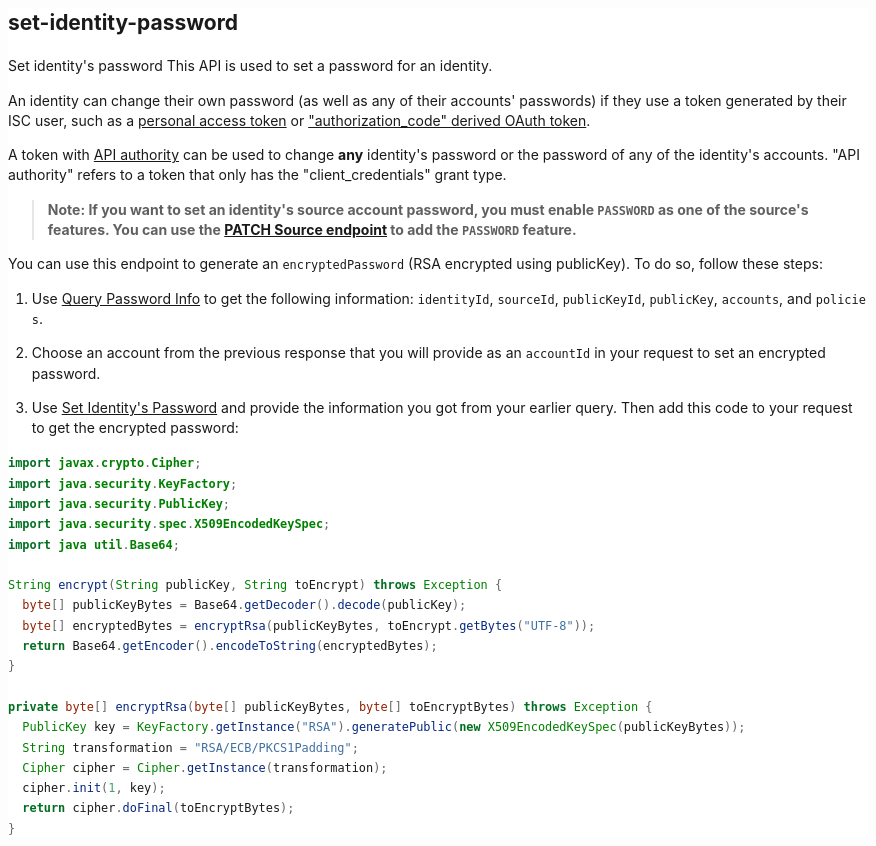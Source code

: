 ## set-identity-password

Set identity's password This API is used to set a password for an identity.

An identity can change their own password (as well as any of their accounts' passwords) if they use a token generated by their ISC user, such as a [personal access token](https://developer.sailpoint.com/idn/api/authentication#personal-access-tokens) or ["authorization_code" derived OAuth token](https://developer.sailpoint.com/idn/api/authentication#authorization-code-grant-flow).

A token with [API authority](https://developer.sailpoint.com/idn/api/authentication#client-credentials-grant-flow) can be used to change **any** identity's password or the password of any of the identity's accounts. "API authority" refers to a token that only has the "client_credentials" grant type.

> **Note: If you want to set an identity's source account password, you must enable `PASSWORD` as one of the source's features. You can use the [PATCH Source endpoint](https://developer.sailpoint.com/docs/api/v3/update-source) to add the `PASSWORD` feature.**

You can use this endpoint to generate an `encryptedPassword` (RSA encrypted using publicKey). To do so, follow these steps:

1. Use [Query Password Info](https://developer.sailpoint.com/idn/api/v3/query-password-info) to get the following information: `identityId`, `sourceId`, `publicKeyId`, `publicKey`, `accounts`, and `policies`.

2. Choose an account from the previous response that you will provide as an `accountId` in your request to set an encrypted password.

3. Use [Set Identity's Password](https://developer.sailpoint.com/idn/api/v3/set-password) and provide the information you got from your earlier query. Then add this code to your request to get the encrypted password:

```java
import javax.crypto.Cipher;
import java.security.KeyFactory;
import java.security.PublicKey;
import java.security.spec.X509EncodedKeySpec;
import java util.Base64;

String encrypt(String publicKey, String toEncrypt) throws Exception {
  byte[] publicKeyBytes = Base64.getDecoder().decode(publicKey);
  byte[] encryptedBytes = encryptRsa(publicKeyBytes, toEncrypt.getBytes("UTF-8"));
  return Base64.getEncoder().encodeToString(encryptedBytes);
}

private byte[] encryptRsa(byte[] publicKeyBytes, byte[] toEncryptBytes) throws Exception {
  PublicKey key = KeyFactory.getInstance("RSA").generatePublic(new X509EncodedKeySpec(publicKeyBytes));
  String transformation = "RSA/ECB/PKCS1Padding";
  Cipher cipher = Cipher.getInstance(transformation);
  cipher.init(1, key);
  return cipher.doFinal(toEncryptBytes);
}
```
